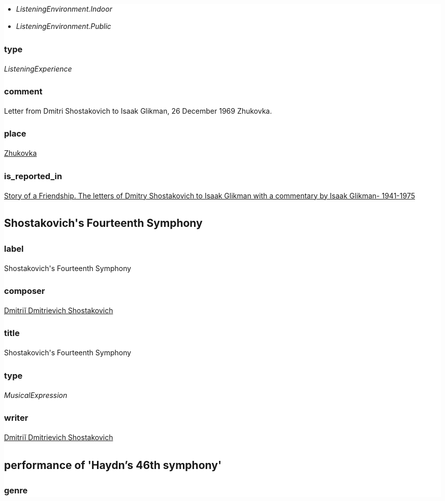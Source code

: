  - *ListeningEnvironment.Indoor*

 - *ListeningEnvironment.Public*

### type


*ListeningExperience*

### comment


Letter from Dmitri Shostakovich to Isaak Glikman, 26 December 1969 Zhukovka.

### place


[Zhukovka](#Zhukovka)

### is_reported_in


[Story of a Friendship. The letters of Dmitry Shostakovich to Isaak Glikman with a commentary by Isaak Glikman- 1941-1975](#Story-of-a-Friendship.-The-letters-of-Dmitry-Shostakovich-to-Isaak-Glikman-with-a-commentary-by-Isaak-Glikman--1941-1975)

## Shostakovich's Fourteenth Symphony

### label


Shostakovich's Fourteenth Symphony

### composer


[Dmitriĭ Dmitrievich Shostakovich](#Dmitriĭ-Dmitrievich-Shostakovich)

### title


Shostakovich's Fourteenth Symphony

### type


*MusicalExpression*

### writer


[Dmitriĭ Dmitrievich Shostakovich](#Dmitriĭ-Dmitrievich-Shostakovich)

## performance of 'Haydn’s 46th symphony'

### genre
